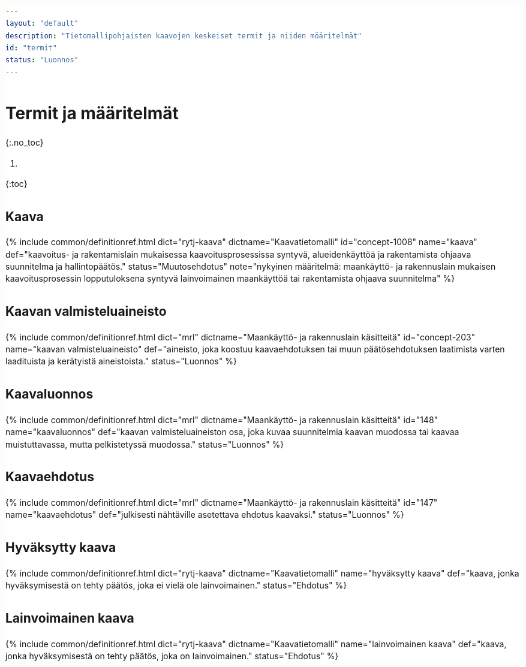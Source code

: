 ```yaml
---
layout: "default"
description: "Tietomallipohjaisten kaavojen keskeiset termit ja niiden möäritelmät"
id: "termit"
status: "Luonnos"
---
```

# Termit ja määritelmät
{:.no_toc}

1. 
{:toc}

## Kaava
{% include common/definitionref.html dict="rytj-kaava" dictname="Kaavatietomalli" id="concept-1008" name="kaava" def="kaavoitus- ja rakentamislain mukaisessa kaavoitusprosessissa syntyvä, alueidenkäyttöä ja rakentamista ohjaava suunnitelma ja hallintopäätös." status="Muutosehdotus" note="nykyinen määritelmä: maankäyttö- ja rakennuslain mukaisen kaavoitusprosessin lopputuloksena syntyvä lainvoimainen maankäyttöä tai rakentamista ohjaava suunnitelma" %}

## Kaavan valmisteluaineisto
{% include common/definitionref.html dict="mrl" dictname="Maankäyttö- ja rakennuslain käsitteitä" id="concept-203" name="kaavan valmisteluaineisto" def="aineisto, joka koostuu kaavaehdotuksen tai muun päätösehdotuksen laatimista varten laadituista ja kerätyistä aineistoista." status="Luonnos" %}

## Kaavaluonnos
{% include common/definitionref.html dict="mrl" dictname="Maankäyttö- ja rakennuslain käsitteitä" id="148" name="kaavaluonnos" def="kaavan valmisteluaineiston osa, joka kuvaa suunnitelmia kaavan muodossa tai kaavaa muistuttavassa, mutta pelkistetyssä muodossa." status="Luonnos" %}

## Kaavaehdotus
{% include common/definitionref.html dict="mrl" dictname="Maankäyttö- ja rakennuslain käsitteitä" id="147" name="kaavaehdotus" def="julkisesti nähtäville asetettava ehdotus kaavaksi." status="Luonnos" %}

## Hyväksytty kaava
{% include common/definitionref.html dict="rytj-kaava" dictname="Kaavatietomalli" name="hyväksytty kaava" def="kaava, jonka hyväksymisestä on tehty päätös, joka ei vielä ole lainvoimainen." status="Ehdotus" %}

## Lainvoimainen kaava
{% include common/definitionref.html dict="rytj-kaava" dictname="Kaavatietomalli" name="lainvoimainen kaava" def="kaava, jonka hyväksymisestä on tehty päätös, joka on lainvoimainen." status="Ehdotus" %}
